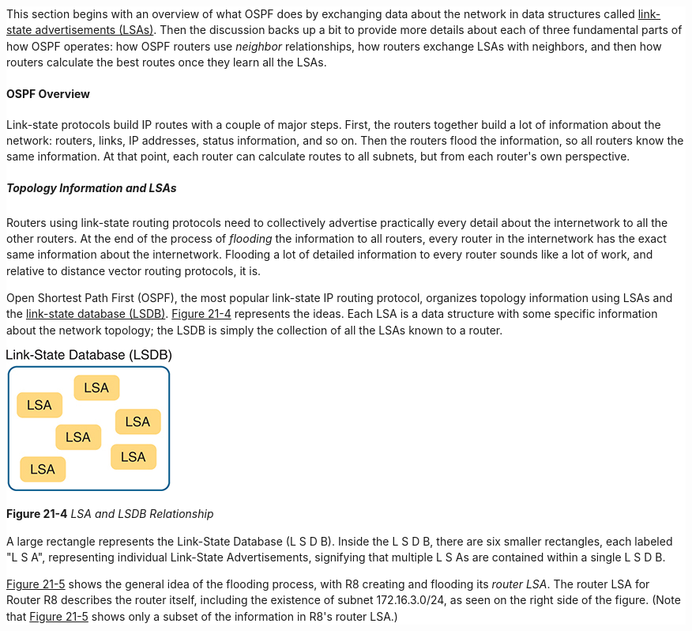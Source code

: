 This section begins with an overview of what OSPF does by exchanging data about the network in data structures called [link-state advertisements (LSAs)](vol1_gloss.md#gloss_235). Then the discussion backs up a bit to provide more details about each of three fundamental parts of how OSPF operates: how OSPF routers use *neighbor* relationships, how routers exchange LSAs with neighbors, and then how routers calculate the best routes once they learn all the LSAs.

#### OSPF Overview

Link-state protocols build IP routes with a couple of major steps. First, the routers together build a lot of information about the network: routers, links, IP addresses, status information, and so on. Then the routers flood the information, so all routers know the same information. At that point, each router can calculate routes to all subnets, but from each router's own perspective.

##### Topology Information and LSAs

Routers using link-state routing protocols need to collectively advertise practically every detail about the internetwork to all the other routers. At the end of the process of *flooding* the information to all routers, every router in the internetwork has the exact same information about the internetwork. Flooding a lot of detailed information to every router sounds like a lot of work, and relative to distance vector routing protocols, it is.

Open Shortest Path First (OSPF), the most popular link-state IP routing protocol, organizes topology information using LSAs and the [link-state database (LSDB)](vol1_gloss.md#gloss_236). [Figure 21-4](vol1_ch21.md#ch21fig04) represents the ideas. Each LSA is a data structure with some specific information about the network topology; the LSDB is simply the collection of all the LSAs known to a router.

![A simple schematic illustrating the relationship between Link-State Advertisements (L S As) and the Link-State Database (L S D B).](images/vol1_21fig04.jpg)


**Figure 21-4** *LSA and LSDB Relationship*

A large rectangle represents the Link-State Database (L S D B). Inside the L S D B, there are six smaller rectangles, each labeled "L S A", representing individual Link-State Advertisements, signifying that multiple L S As are contained within a single L S D B.

[Figure 21-5](vol1_ch21.md#ch21fig05) shows the general idea of the flooding process, with R8 creating and flooding its *router LSA*. The router LSA for Router R8 describes the router itself, including the existence of subnet 172.16.3.0/24, as seen on the right side of the figure. (Note that [Figure 21-5](vol1_ch21.md#ch21fig05) shows only a subset of the information in R8's router LSA.)


